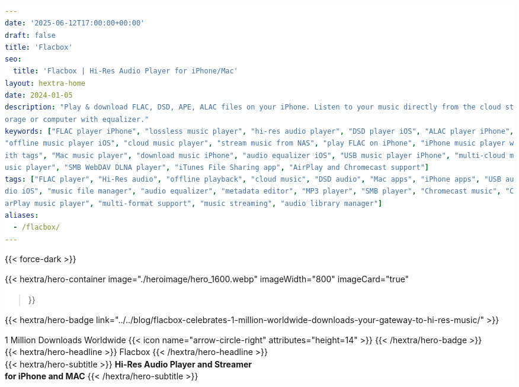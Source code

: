 ```yaml
---
date: '2025-06-12T17:00:00+00:00'
draft: false
title: 'Flacbox'
seo:
  title: 'Flacbox | Hi-Res Audio Player for iPhone/Mac'
layout: hextra-home
date: 2024-01-05
description: "Play & download FLAC, DSD, APE, ALAC files on your iPhone. Listen to your music directly from the cloud storage or computer with equalizer."
keywords: ["FLAC player iPhone", "lossless music player", "hi-res audio player", "DSD player iOS", "ALAC player iPhone", "offline music player iOS", "cloud music player", "stream music from NAS", "play FLAC on iPhone", "iPhone music player with tags", "Mac music player", "download music iPhone", "audio equalizer iOS", "USB music player iPhone", "multi-cloud music player", "SMB WebDAV DLNA player", "iTunes File Sharing app", "AirPlay and Chromecast support"]
tags: ["FLAC player", "Hi-Res audio", "offline playback", "cloud music", "DSD audio", "Mac apps", "iPhone apps", "USB audio iOS", "music file manager", "audio equalizer", "metadata editor", "MP3 player", "SMB player", "Chromecast music", "CarPlay music player", "multi-format support", "music streaming", "audio library manager"]
aliases:
  - /flacbox/
---
```



{{< force-dark >}}

{{< hextra/hero-container
  image="./heroimage/hero_1600.webp"
  imageWidth="800"
  imageCard="true"
>}}

<div class="hx:flex hx:flex-col hx:items-center hx:justify-center hx:sm:block">

{{< hextra/hero-badge link="../../blog/flacbox-celebrates-1-million-worldwide-downloads-your-gateway-to-hi-res-music/" >}}
  <div class="hx:w-2 hx:h-2 hx:rounded-full hx:bg-primary-400"></div>
  <span>1 Million Downloads Worldwide</span>
  {{< icon name="arrow-circle-right" attributes="height=14" >}}
{{< /hextra/hero-badge >}}

<div class="hx:mt-6 hx:mb-6">
{{< hextra/hero-headline >}}
 Flacbox
{{< /hextra/hero-headline >}}
</div>

<div class="hx:mb-12">
{{< hextra/hero-subtitle >}}
<strong>Hi-Res Audio Player and Streamer&nbsp;<br class="hx:sm:block hx:hidden" />for iPhone and MAC</strong>
{{< /hextra/hero-subtitle >}}
</div>
